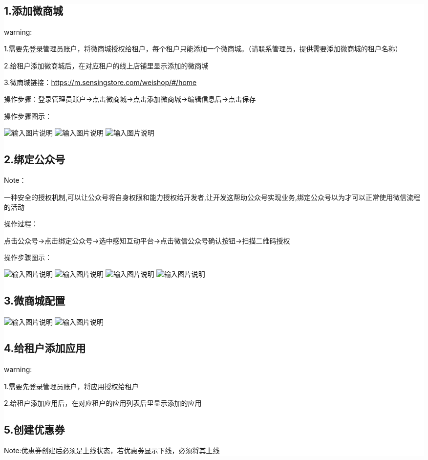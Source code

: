 #
## 1.添加微商城
warning:

1.需要先登录管理员账户，将微商城授权给租户，每个租户只能添加一个微商城。（请联系管理员，提供需要添加微商城的租户名称）

2.给租户添加微商城后，在对应租户的线上店铺里显示添加的微商城

3.微商城链接：https://m.sensingstore.com/weishop/#/home

操作步骤：登录管理员账户→点击微商城→点击添加微商城→编辑信息后→点击保存

操作步骤图示：

![输入图片说明](https://images.gitee.com/uploads/images/2021/0426/115309_7859e688_8867015.png "屏幕截图.png")
![输入图片说明](https://images.gitee.com/uploads/images/2021/0426/115615_c6176821_8867015.png "屏幕截图.png")
![输入图片说明](https://images.gitee.com/uploads/images/2021/0426/120014_2b23e564_8867015.png "屏幕截图.png")

## 2.绑定公众号
Note：

一种安全的授权机制,可以让公众号将自身权限和能力授权给开发者,让开发这帮助公众号实现业务,绑定公众号以为才可以正常使用微信流程的活动

操作过程：

点击公众号→点击绑定公众号→选中感知互动平台→点击微信公众号确认按钮→扫描二维码授权

操作步骤图示：

![输入图片说明](https://images.gitee.com/uploads/images/2021/0426/131631_add58a02_8867015.png "屏幕截图.png")
![输入图片说明](https://images.gitee.com/uploads/images/2021/0426/132055_5b6c4a14_8867015.png "屏幕截图.png")
![输入图片说明](https://images.gitee.com/uploads/images/2021/0426/132231_428e06a8_8867015.png "屏幕截图.png")
![输入图片说明](https://images.gitee.com/uploads/images/2021/0426/132309_0111f773_8867015.png "屏幕截图.png")
## 3.微商城配置
![输入图片说明](https://images.gitee.com/uploads/images/2021/1208/145123_54258ed4_8867015.png "屏幕截图.png")
![输入图片说明](https://images.gitee.com/uploads/images/2021/1208/145214_5615ebb7_8867015.png "屏幕截图.png")

## 4.给租户添加应用
warning:

1.需要先登录管理员账户，将应用授权给租户

2.给租户添加应用后，在对应租户的应用列表后里显示添加的应用

## 5.创建优惠券

Note:优惠券创建后必须是上线状态，若优惠券显示下线，必须将其上线
